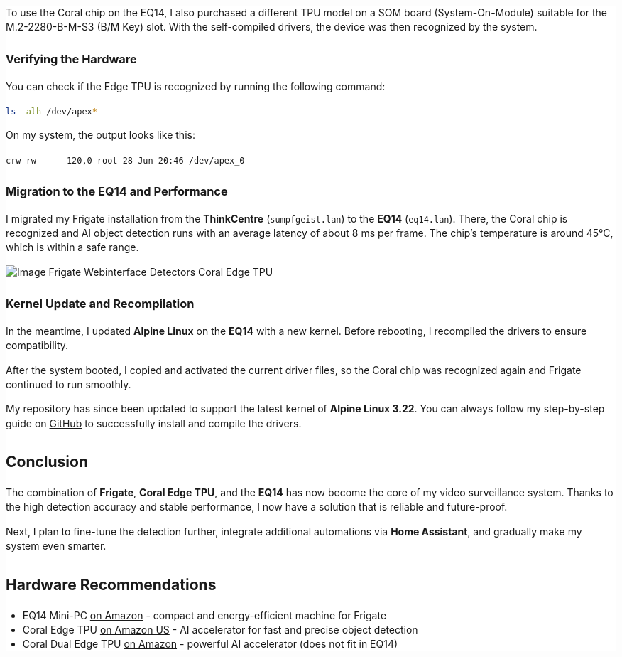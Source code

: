 To use the Coral chip on the EQ14, I also purchased a different TPU model on a SOM board (System-On-Module) suitable for the M.2-2280-B-M-S3 (B/M Key) slot. With the self-compiled drivers, the device was then recognized by the system.

### Verifying the Hardware

You can check if the Edge TPU is recognized by running the following command:

```bash
ls -alh /dev/apex*
```

On my system, the output looks like this:

```bash
crw-rw----  120,0 root 28 Jun 20:46 /dev/apex_0
```

### Migration to the EQ14 and Performance

I migrated my Frigate installation from the **ThinkCentre** (`sumpfgeist.lan`) to the **EQ14** (`eq14.lan`). There, the Coral chip is recognized and AI object detection runs with an average latency of about 8 ms per frame. The chip’s temperature is around 45°C, which is within a safe range.

![Image Frigate Webinterface Detectors Coral Edge TPU](/img/galleries/coral-edge-tpu-hardware-acceleration-for-ai-object-detection/coral-edge-tpu-frigate-detector.webp)

### Kernel Update and Recompilation

In the meantime, I updated **Alpine Linux** on the **EQ14** with a new kernel. Before rebooting, I recompiled the drivers to ensure compatibility.

After the system booted, I copied and activated the current driver files, so the Coral chip was recognized again and Frigate continued to run smoothly.

My repository has since been updated to support the latest kernel of **Alpine Linux 3.22**. You can always follow my step-by-step guide on [GitHub](https://github.com/sebastianzehner/alpine-coral-tpu) to successfully install and compile the drivers.

## Conclusion

The combination of **Frigate**, **Coral Edge TPU**, and the **EQ14** has now become the core of my video surveillance system. Thanks to the high detection accuracy and stable performance, I now have a solution that is reliable and future-proof.

Next, I plan to fine-tune the detection further, integrate additional automations via **Home Assistant**, and gradually make my system even smarter.

## Hardware Recommendations

- EQ14 Mini-PC [on Amazon](https://amzn.to/4oBKKcg) - compact and energy-efficient machine for Frigate
- Coral Edge TPU [on Amazon US](https://a.co/d/0aeVsKY) - AI accelerator for fast and precise object detection
- Coral Dual Edge TPU [on Amazon](https://amzn.to/3Hxq83Y) - powerful AI accelerator (does not fit in EQ14)
